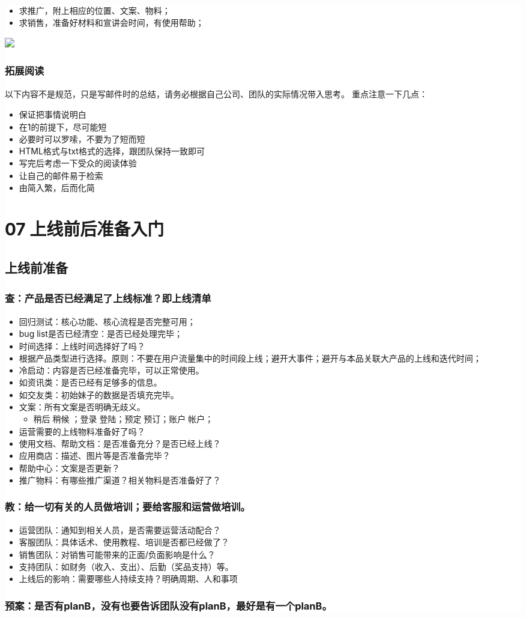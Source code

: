  - 求推广，附上相应的位置、文案、物料；
 - 求销售，准备好材料和宣讲会时间，有使用帮助；

![](http://oczbwvoof.bkt.clouddn.com/17-7-24/95151028.jpg)

### 拓展阅读

以下内容不是规范，只是写邮件时的总结，请务必根据自己公司、团队的实际情况带入思考。
重点注意一下几点：

- 保证把事情说明白
- 在1的前提下，尽可能短
- 必要时可以罗嗦，不要为了短而短
- HTML格式与txt格式的选择，跟团队保持一致即可
- 写完后考虑一下受众的阅读体验
- 让自己的邮件易于检索
- 由简入繁，后而化简


# 07 上线前后准备入门 

## 上线前准备


### 查：产品是否已经满足了上线标准？即上线清单

- 回归测试：核心功能、核心流程是否完整可用；
- bug list是否已经清空：是否已经处理完毕；
- 时间选择：上线时间选择好了吗？
 - 根据产品类型进行选择。原则：不要在用户流量集中的时间段上线；避开大事件；避开与本品关联大产品的上线和迭代时间；
- 冷启动：内容是否已经准备完毕，可以正常使用。
 - 如资讯类：是否已经有足够多的信息。
 - 如交友类：初始妹子的数据是否填充完毕。
- 文案：所有文案是否明确无歧义。
  - 稍后 稍候 ；登录 登陆；预定  预订；账户  帐户；
- 运营需要的上线物料准备好了吗？
 - 使用文档、帮助文档：是否准备充分？是否已经上线？
 - 应用商店：描述、图片等是否准备完毕？
 - 帮助中心：文案是否更新？
 - 推广物料：有哪些推广渠道？相关物料是否准备好了？

### 教：给一切有关的人员做培训；要给客服和运营做培训。

- 运营团队：通知到相关人员，是否需要运营活动配合？
- 客服团队：具体话术、使用教程、培训是否都已经做了？
- 销售团队：对销售可能带来的正面/负面影响是什么？
- 支持团队：如财务（收入、支出）、后勤（奖品支持）等。
- 上线后的影响：需要哪些人持续支持？明确周期、人和事项

### 预案：是否有planB，没有也要告诉团队没有planB，最好是有一个planB。

